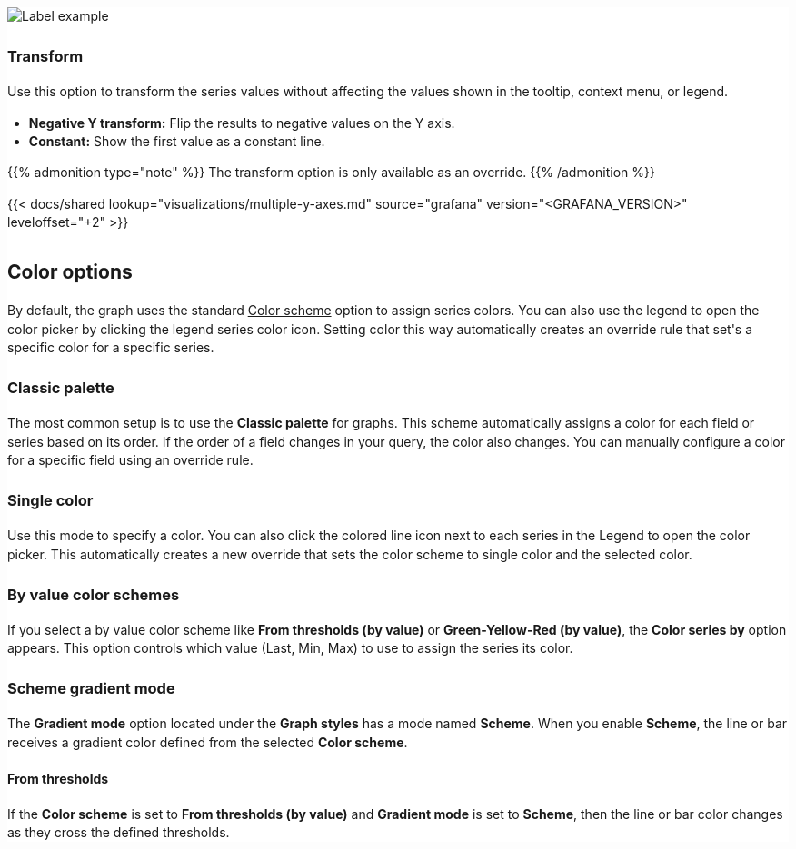 ![Label example](/static/img/docs/time-series-panel/axis-soft-min-max-7-4.png)

### Transform

Use this option to transform the series values without affecting the values shown in the tooltip, context menu, or legend.

- **Negative Y transform:** Flip the results to negative values on the Y axis.
- **Constant:** Show the first value as a constant line.

{{% admonition type="note" %}}
The transform option is only available as an override.
{{% /admonition %}}

{{< docs/shared lookup="visualizations/multiple-y-axes.md" source="grafana" version="<GRAFANA_VERSION>" leveloffset="+2" >}}

## Color options

By default, the graph uses the standard [Color scheme](ref:color-scheme) option to assign series colors. You can also use the legend to open the color picker by clicking the legend series color icon. Setting
color this way automatically creates an override rule that set's a specific color for a specific series.

### Classic palette

The most common setup is to use the **Classic palette** for graphs. This scheme automatically assigns a color for each field or series based on its order. If the order of a field changes in your query, the color also changes. You can manually configure a color for a specific field using an override rule.

### Single color

Use this mode to specify a color. You can also click the colored line icon next to each series in the Legend to open the color picker. This automatically creates a new override that sets the color scheme to single color and the selected color.

### By value color schemes

If you select a by value color scheme like **From thresholds (by value)** or **Green-Yellow-Red (by value)**, the **Color series by** option appears. This option controls which value (Last, Min, Max) to use to assign the series its color.

### Scheme gradient mode

The **Gradient mode** option located under the **Graph styles** has a mode named **Scheme**. When you enable **Scheme**, the line or bar receives a gradient color defined from the selected **Color scheme**.

#### From thresholds

If the **Color scheme** is set to **From thresholds (by value)** and **Gradient mode** is set to **Scheme**, then the line or bar color changes as they cross the defined thresholds.
